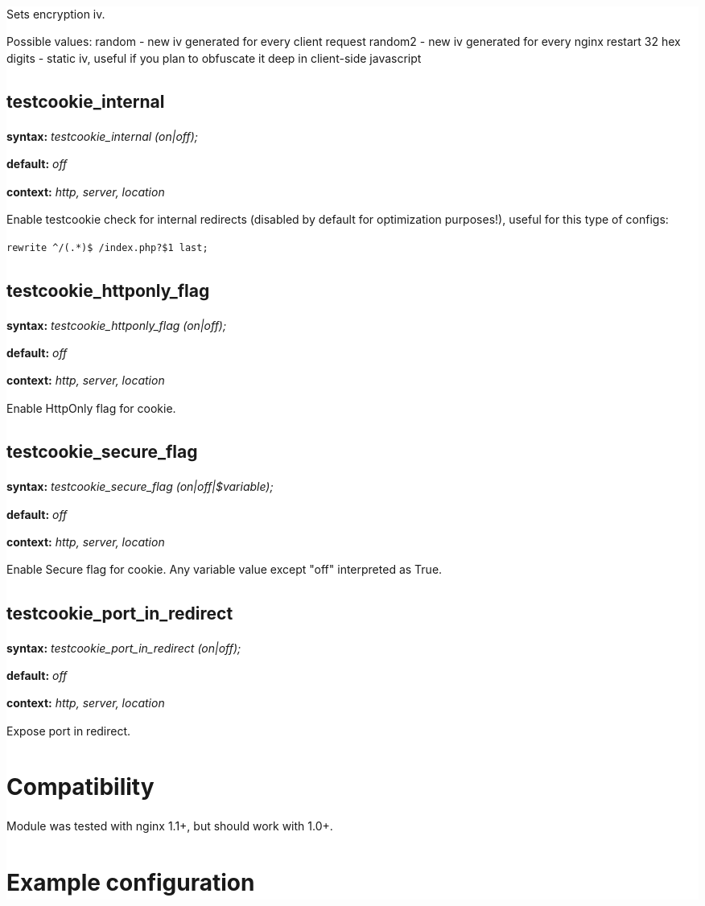Sets encryption iv.

Possible values: random - new iv generated for every client request
random2 - new iv generated for every nginx restart 32 hex digits -
static iv, useful if you plan to obfuscate it deep in client-side
javascript

## testcookie\_internal

**syntax:** *testcookie\_internal (on|off);*

**default:** *off*

**context:** *http, server, location*

Enable testcookie check for internal redirects (disabled by default for
optimization purposes\!), useful for this type of configs:

    rewrite ^/(.*)$ /index.php?$1 last;

## testcookie\_httponly\_flag

**syntax:** *testcookie\_httponly\_flag (on|off);*

**default:** *off*

**context:** *http, server, location*

Enable HttpOnly flag for cookie.

## testcookie\_secure\_flag

**syntax:** *testcookie\_secure\_flag (on|off|$variable);*

**default:** *off*

**context:** *http, server, location*

Enable Secure flag for cookie. Any variable value except "off"
interpreted as True.

## testcookie\_port\_in\_redirect

**syntax:** *testcookie\_port\_in\_redirect (on|off);*

**default:** *off*

**context:** *http, server, location*

Expose port in redirect.

# Compatibility

Module was tested with nginx 1.1+, but should work with 1.0+.

# Example configuration
